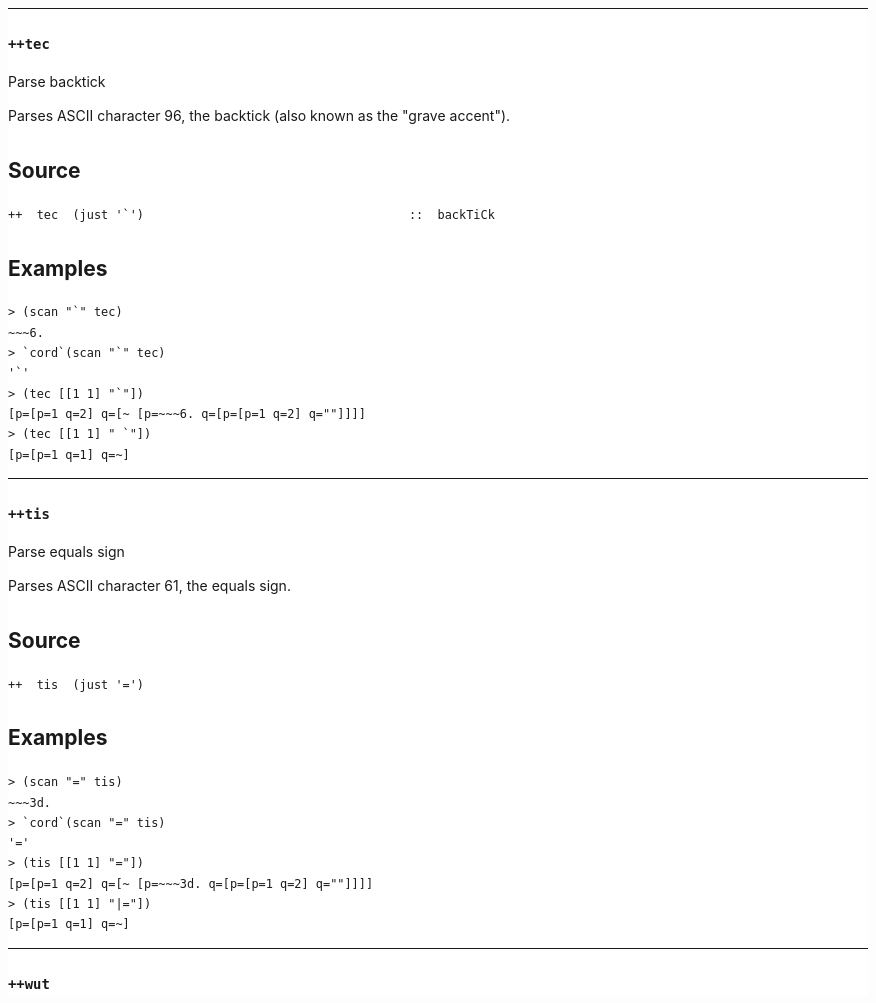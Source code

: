 

***
### `++tec`

Parse backtick

Parses ASCII character 96, the backtick (also known as the "grave
accent").

Source
------

    ++  tec  (just '`')                                     ::  backTiCk

Examples
--------

    > (scan "`" tec)
    ~~~6.
    > `cord`(scan "`" tec)
    '`'
    > (tec [[1 1] "`"])
    [p=[p=1 q=2] q=[~ [p=~~~6. q=[p=[p=1 q=2] q=""]]]]
    > (tec [[1 1] " `"])
    [p=[p=1 q=1] q=~]



***
### `++tis`

Parse equals sign

Parses ASCII character 61, the equals sign.

Source
------

    ++  tis  (just '=')

Examples
--------

    > (scan "=" tis)
    ~~~3d.
    > `cord`(scan "=" tis)
    '='
    > (tis [[1 1] "="])
    [p=[p=1 q=2] q=[~ [p=~~~3d. q=[p=[p=1 q=2] q=""]]]]
    > (tis [[1 1] "|="])
    [p=[p=1 q=1] q=~]



***
### `++wut`
